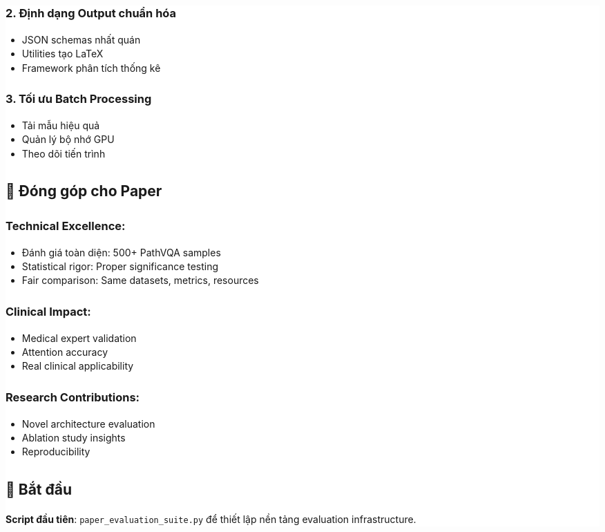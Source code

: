 ### 2. Định dạng Output chuẩn hóa
- JSON schemas nhất quán
- Utilities tạo LaTeX
- Framework phân tích thống kê

### 3. Tối ưu Batch Processing
- Tải mẫu hiệu quả
- Quản lý bộ nhớ GPU
- Theo dõi tiến trình

## 🎯 Đóng góp cho Paper

### Technical Excellence:
- Đánh giá toàn diện: 500+ PathVQA samples
- Statistical rigor: Proper significance testing
- Fair comparison: Same datasets, metrics, resources

### Clinical Impact:
- Medical expert validation
- Attention accuracy
- Real clinical applicability

### Research Contributions:
- Novel architecture evaluation
- Ablation study insights
- Reproducibility

## 🚀 Bắt đầu

**Script đầu tiên**: `paper_evaluation_suite.py` để thiết lập nền tảng evaluation infrastructure. 